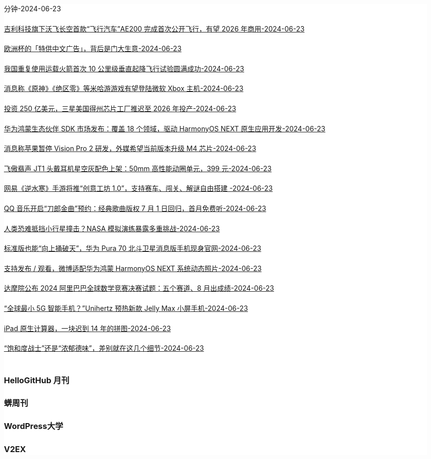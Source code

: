 分钟-2024-06-23</a><br/><br/><a target=_blank rel=nofollow href="https://www.ithome.com/0/777/106.htm" >吉利科技旗下沃飞长空首款“飞行汽车”AE200 完成首次公开飞行，有望 2026 年商用-2024-06-23</a><br/><br/><a target=_blank rel=nofollow href="https://www.ithome.com/0/777/105.htm" >欧洲杯的「特供中文广告」，背后是门大生意-2024-06-23</a><br/><br/><a target=_blank rel=nofollow href="https://www.ithome.com/0/777/104.htm" >我国重复使用运载火箭首次 10 公里级垂直起降飞行试验圆满成功-2024-06-23</a><br/><br/><a target=_blank rel=nofollow href="https://www.ithome.com/0/777/103.htm" >消息称《原神》《绝区零》等米哈游游戏有望登陆微软 Xbox 主机-2024-06-23</a><br/><br/><a target=_blank rel=nofollow href="https://www.ithome.com/0/777/101.htm" >投资 250 亿美元，三星美国得州芯片工厂推迟至 2026 年投产-2024-06-23</a><br/><br/><a target=_blank rel=nofollow href="https://www.ithome.com/0/777/100.htm" >华为鸿蒙生态伙伴 SDK 市场发布：覆盖 18 个领域，驱动 HarmonyOS NEXT 原生应用开发-2024-06-23</a><br/><br/><a target=_blank rel=nofollow href="https://www.ithome.com/0/777/099.htm" >消息称苹果暂停 Vision Pro 2 研发，外媒希望当前版本升级 M4 芯片-2024-06-23</a><br/><br/><a target=_blank rel=nofollow href="https://www.ithome.com/0/777/098.htm" >飞傲翡声 JT1 头戴耳机星空灰配色上架：50mm 高性能动圈单元，399 元-2024-06-23</a><br/><br/><a target=_blank rel=nofollow href="https://www.ithome.com/0/777/097.htm" >网易《逆水寒》手游将推“创意工坊 1.0”，支持赛车、闯关、解谜自由搭建 ­-2024-06-23</a><br/><br/><a target=_blank rel=nofollow href="https://www.ithome.com/0/777/096.htm" >QQ 音乐开启“刀郎金曲”预约：经典歌曲版权 7 月 1 日回归，首月免费听-2024-06-23</a><br/><br/><a target=_blank rel=nofollow href="https://www.ithome.com/0/777/094.htm" >人类恐难抵挡小行星撞击？NASA 模拟演练暴露多重挑战-2024-06-23</a><br/><br/><a target=_blank rel=nofollow href="https://www.ithome.com/0/777/093.htm" >标准版也能“向上捅破天”，华为 Pura 70 北斗卫星消息版手机现身官网-2024-06-23</a><br/><br/><a target=_blank rel=nofollow href="https://www.ithome.com/0/777/092.htm" >支持发布 / 观看，微博适配华为鸿蒙 HarmonyOS NEXT 系统动态照片-2024-06-23</a><br/><br/><a target=_blank rel=nofollow href="https://www.ithome.com/0/777/091.htm" >达摩院公布 2024 阿里巴巴全球数学竞赛决赛试题：五个赛道、8 月出成绩-2024-06-23</a><br/><br/><a target=_blank rel=nofollow href="https://www.ithome.com/0/777/090.htm" >“全球最小 5G 智能手机？”Unihertz 预热新款 Jelly Max 小屏手机-2024-06-23</a><br/><br/><a target=_blank rel=nofollow href="https://www.ithome.com/0/777/089.htm" >iPad 原生计算器，一块迟到 14 年的拼图-2024-06-23</a><br/><br/><a target=_blank rel=nofollow href="https://www.ithome.com/0/777/088.htm" >“饱和度战士”还是“浓郁德味”，差别就在这几个细节-2024-06-23</a><br/><br/>





###  HelloGitHub 月刊







###  蠎周刊







###  WordPress大学









###  V2EX
